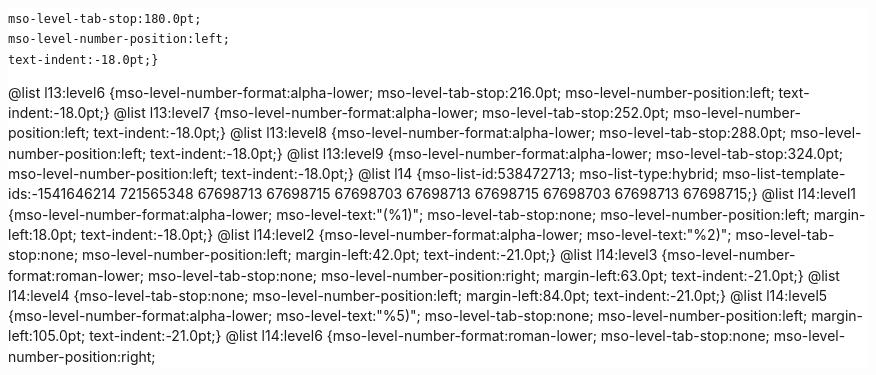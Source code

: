 	mso-level-tab-stop:180.0pt;
	mso-level-number-position:left;
	text-indent:-18.0pt;}
@list l13:level6
	{mso-level-number-format:alpha-lower;
	mso-level-tab-stop:216.0pt;
	mso-level-number-position:left;
	text-indent:-18.0pt;}
@list l13:level7
	{mso-level-number-format:alpha-lower;
	mso-level-tab-stop:252.0pt;
	mso-level-number-position:left;
	text-indent:-18.0pt;}
@list l13:level8
	{mso-level-number-format:alpha-lower;
	mso-level-tab-stop:288.0pt;
	mso-level-number-position:left;
	text-indent:-18.0pt;}
@list l13:level9
	{mso-level-number-format:alpha-lower;
	mso-level-tab-stop:324.0pt;
	mso-level-number-position:left;
	text-indent:-18.0pt;}
@list l14
	{mso-list-id:538472713;
	mso-list-type:hybrid;
	mso-list-template-ids:-1541646214 721565348 67698713 67698715 67698703 67698713 67698715 67698703 67698713 67698715;}
@list l14:level1
	{mso-level-number-format:alpha-lower;
	mso-level-text:"\(%1\)";
	mso-level-tab-stop:none;
	mso-level-number-position:left;
	margin-left:18.0pt;
	text-indent:-18.0pt;}
@list l14:level2
	{mso-level-number-format:alpha-lower;
	mso-level-text:"%2\)";
	mso-level-tab-stop:none;
	mso-level-number-position:left;
	margin-left:42.0pt;
	text-indent:-21.0pt;}
@list l14:level3
	{mso-level-number-format:roman-lower;
	mso-level-tab-stop:none;
	mso-level-number-position:right;
	margin-left:63.0pt;
	text-indent:-21.0pt;}
@list l14:level4
	{mso-level-tab-stop:none;
	mso-level-number-position:left;
	margin-left:84.0pt;
	text-indent:-21.0pt;}
@list l14:level5
	{mso-level-number-format:alpha-lower;
	mso-level-text:"%5\)";
	mso-level-tab-stop:none;
	mso-level-number-position:left;
	margin-left:105.0pt;
	text-indent:-21.0pt;}
@list l14:level6
	{mso-level-number-format:roman-lower;
	mso-level-tab-stop:none;
	mso-level-number-position:right;